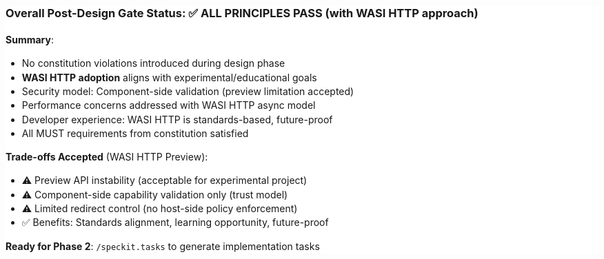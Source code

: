 ### Overall Post-Design Gate Status: ✅ ALL PRINCIPLES PASS (with WASI HTTP approach)

**Summary**:
- No constitution violations introduced during design phase
- **WASI HTTP adoption** aligns with experimental/educational goals
- Security model: Component-side validation (preview limitation accepted)
- Performance concerns addressed with WASI HTTP async model
- Developer experience: WASI HTTP is standards-based, future-proof
- All MUST requirements from constitution satisfied

**Trade-offs Accepted** (WASI HTTP Preview):
- ⚠️ Preview API instability (acceptable for experimental project)
- ⚠️ Component-side capability validation only (trust model)
- ⚠️ Limited redirect control (no host-side policy enforcement)
- ✅ Benefits: Standards alignment, learning opportunity, future-proof

**Ready for Phase 2**: `/speckit.tasks` to generate implementation tasks
